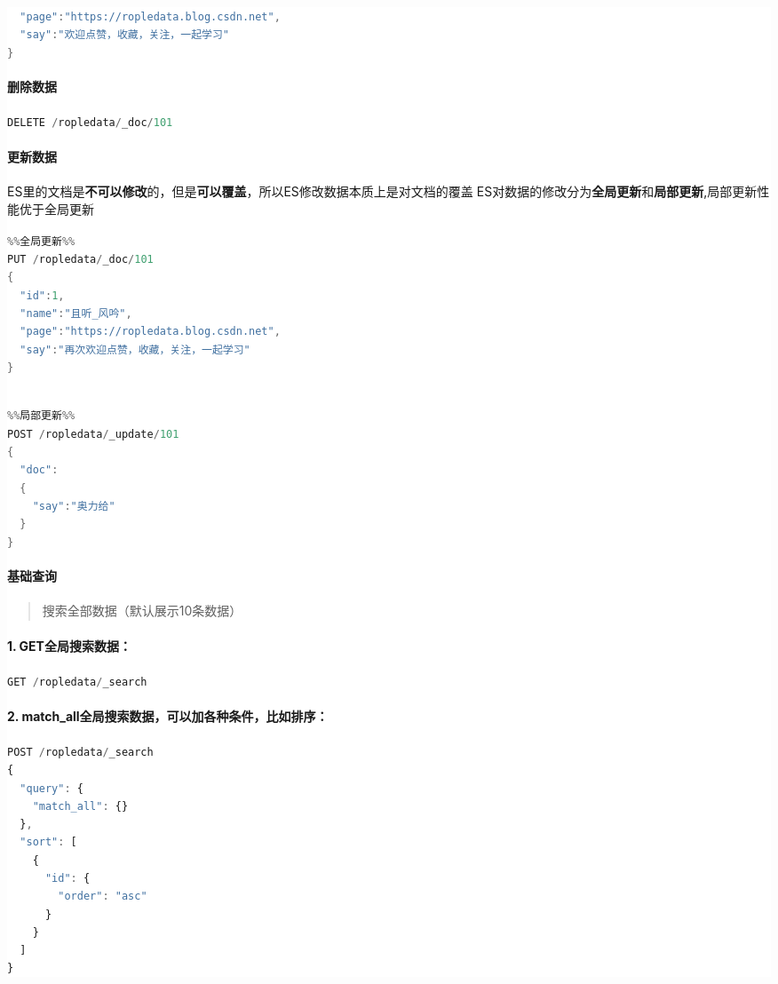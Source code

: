 ```java
  "page":"https://ropledata.blog.csdn.net",
  "say":"欢迎点赞，收藏，关注，一起学习" 
}

```
#### 删除数据
```java
DELETE /ropledata/_doc/101

```

#### 更新数据
ES里的文档是**不可以修改**的，但是**可以覆盖**，所以ES修改数据本质上是对文档的覆盖
ES对数据的修改分为**全局更新**和**局部更新**,局部更新性能优于全局更新
```java
%%全局更新%%
PUT /ropledata/_doc/101
{ 
  "id":1,
  "name":"且听_风吟",
  "page":"https://ropledata.blog.csdn.net",
  "say":"再次欢迎点赞，收藏，关注，一起学习" 
}



```

```java
%%局部更新%%
POST /ropledata/_update/101 
{
  "doc":
  {
    "say":"奥力给"
  } 
}

```
#### 基础查询

> 搜索全部数据（默认展示10条数据）

#### 1. GET全局搜索数据：
```javascript
GET /ropledata/_search
```

#### 2. match_all全局搜索数据，可以加各种条件，比如排序：
```javascript
POST /ropledata/_search
{
  "query": {
    "match_all": {}
  },
  "sort": [
    {
      "id": {
        "order": "asc"
      }
    }
  ]
}

```
